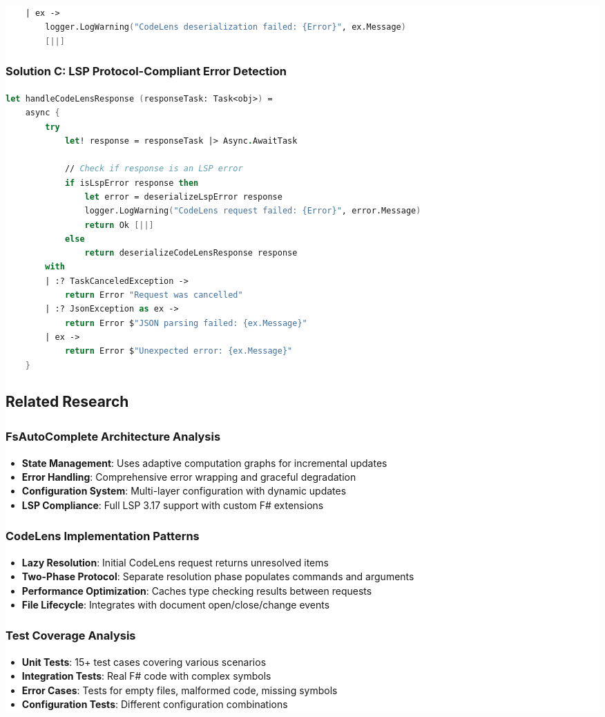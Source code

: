 ```fsharp
    | ex -> 
        logger.LogWarning("CodeLens deserialization failed: {Error}", ex.Message)
        [||]
```

### Solution C: LSP Protocol-Compliant Error Detection

```fsharp
let handleCodeLensResponse (responseTask: Task<obj>) =
    async {
        try
            let! response = responseTask |> Async.AwaitTask
            
            // Check if response is an LSP error
            if isLspError response then
                let error = deserializeLspError response
                logger.LogWarning("CodeLens request failed: {Error}", error.Message)
                return Ok [||]
            else
                return deserializeCodeLensResponse response
        with
        | :? TaskCanceledException ->
            return Error "Request was cancelled"
        | :? JsonException as ex ->
            return Error $"JSON parsing failed: {ex.Message}"
        | ex ->
            return Error $"Unexpected error: {ex.Message}"
    }
```

## Related Research

### FsAutoComplete Architecture Analysis

- **State Management**: Uses adaptive computation graphs for incremental updates
- **Error Handling**: Comprehensive error wrapping and graceful degradation
- **Configuration System**: Multi-layer configuration with dynamic updates
- **LSP Compliance**: Full LSP 3.17 support with custom F# extensions

### CodeLens Implementation Patterns

- **Lazy Resolution**: Initial CodeLens request returns unresolved items
- **Two-Phase Protocol**: Separate resolution phase populates commands and arguments
- **Performance Optimization**: Caches type checking results between requests
- **File Lifecycle**: Integrates with document open/close/change events

### Test Coverage Analysis

- **Unit Tests**: 15+ test cases covering various scenarios
- **Integration Tests**: Real F# code with complex symbols
- **Error Cases**: Tests for empty files, malformed code, missing symbols
- **Configuration Tests**: Different configuration combinations
